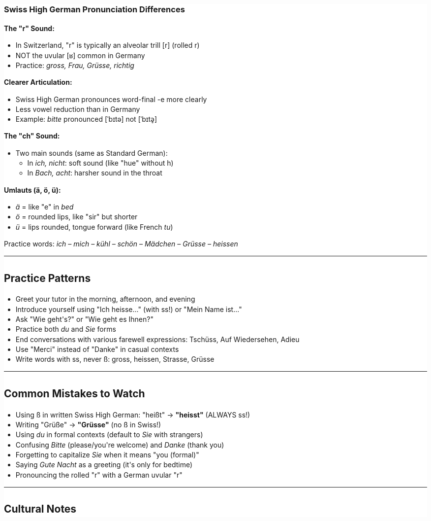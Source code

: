 ### Swiss High German Pronunciation Differences

**The "r" Sound:**
- In Switzerland, "r" is typically an alveolar trill [r] (rolled r)
- NOT the uvular [ʁ] common in Germany
- Practice: *gross, Frau, Grüsse, richtig*

**Clearer Articulation:**
- Swiss High German pronounces word-final -e more clearly
- Less vowel reduction than in Germany
- Example: *bitte* pronounced [ˈbɪtə] not [ˈbɪtə̥]

**The "ch" Sound:**
- Two main sounds (same as Standard German):
    - In *ich, nicht*: soft sound (like "hue" without h)
    - In *Bach, acht*: harsher sound in the throat

**Umlauts (ä, ö, ü):**
- *ä* = like "e" in *bed*
- *ö* = rounded lips, like "sir" but shorter
- *ü* = lips rounded, tongue forward (like French *tu*)

Practice words:
*ich – mich – kühl – schön – Mädchen – Grüsse – heissen*

---

## Practice Patterns

- Greet your tutor in the morning, afternoon, and evening
- Introduce yourself using "Ich heisse..." (with ss!) or "Mein Name ist..."
- Ask "Wie geht's?" or "Wie geht es Ihnen?"
- Practice both *du* and *Sie* forms
- End conversations with various farewell expressions: Tschüss, Auf Wiedersehen, Adieu
- Use "Merci" instead of "Danke" in casual contexts
- Write words with ss, never ß: gross, heissen, Strasse, Grüsse

---

## Common Mistakes to Watch

- Using ß in written Swiss High German: "heißt" → **"heisst"** (ALWAYS ss!)
- Writing "Grüße" → **"Grüsse"** (no ß in Swiss!)
- Using *du* in formal contexts (default to *Sie* with strangers)
- Confusing *Bitte* (please/you're welcome) and *Danke* (thank you)
- Forgetting to capitalize *Sie* when it means "you (formal)"
- Saying *Gute Nacht* as a greeting (it's only for bedtime)
- Pronouncing the rolled "r" with a German uvular "r"

---

## Cultural Notes
